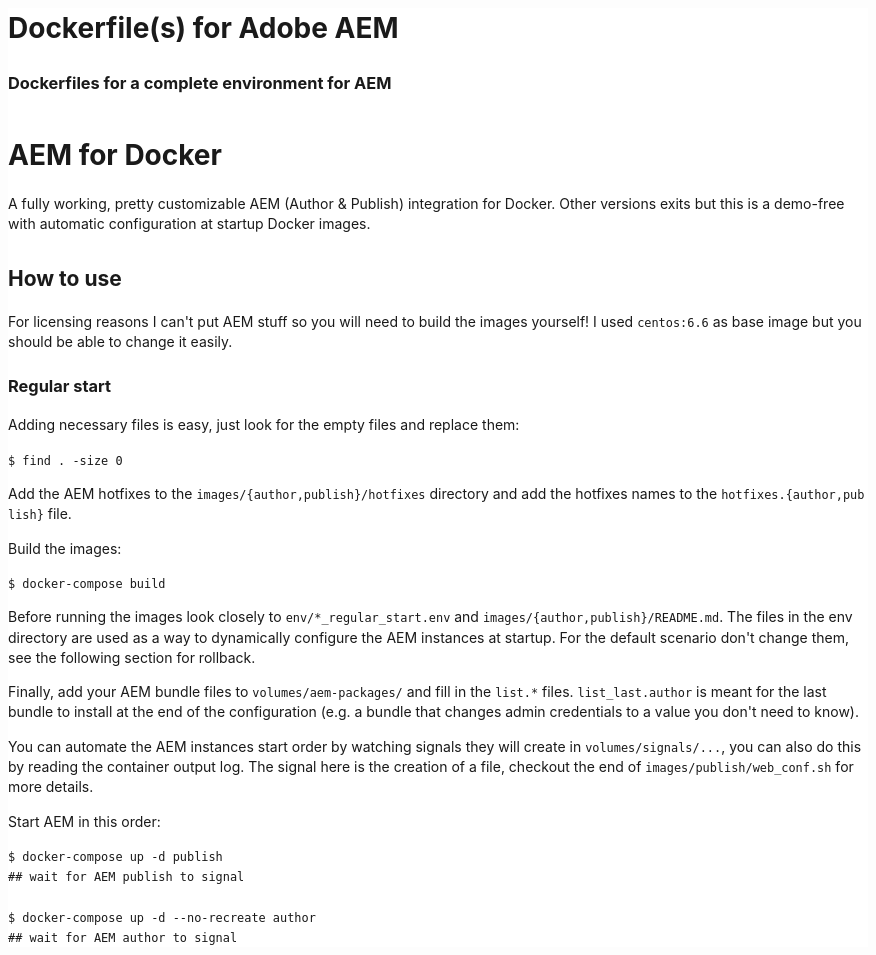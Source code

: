 # Dockerfile(s) for Adobe AEM

### Dockerfiles for a complete environment for AEM

# AEM for Docker

A fully working, pretty customizable AEM (Author & Publish) integration for Docker.
Other versions exits but this is a demo-free with automatic configuration at startup Docker images.

## How to use

For licensing reasons I can't put AEM stuff so you will need to build the images yourself!
I used `centos:6.6` as base image but you should be able to change it easily.

### Regular start

Adding necessary files is easy, just look for the empty files and replace them:

```
$ find . -size 0
```

Add the AEM hotfixes to the `images/{author,publish}/hotfixes` directory and add the hotfixes names to the `hotfixes.{author,publish}` file.

Build the images:

```
$ docker-compose build
```

Before running the images look closely to `env/*_regular_start.env` and `images/{author,publish}/README.md`.
The files in the env directory are used as a way to dynamically configure the AEM instances at startup.
For the default scenario don't change them, see the following section for rollback.

Finally, add your AEM bundle files to `volumes/aem-packages/` and fill in the `list.*` files.
`list_last.author` is meant for the last bundle to install at the end of the configuration (e.g. a bundle that changes admin credentials to a value you don't need to know).

You can automate the AEM instances start order by watching signals they will create in `volumes/signals/...`, you can also do this by reading the container output log.
The signal here is the creation of a file, checkout the end of `images/publish/web_conf.sh` for more details.

Start AEM in this order:

```
$ docker-compose up -d publish
## wait for AEM publish to signal

$ docker-compose up -d --no-recreate author
## wait for AEM author to signal
```
